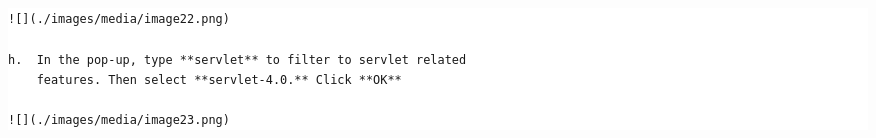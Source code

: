     ![](./images/media/image22.png)
    
    h.  In the pop-up, type **servlet** to filter to servlet related
        features. Then select **servlet-4.0.** Click **OK**
        
    ![](./images/media/image23.png)
    
